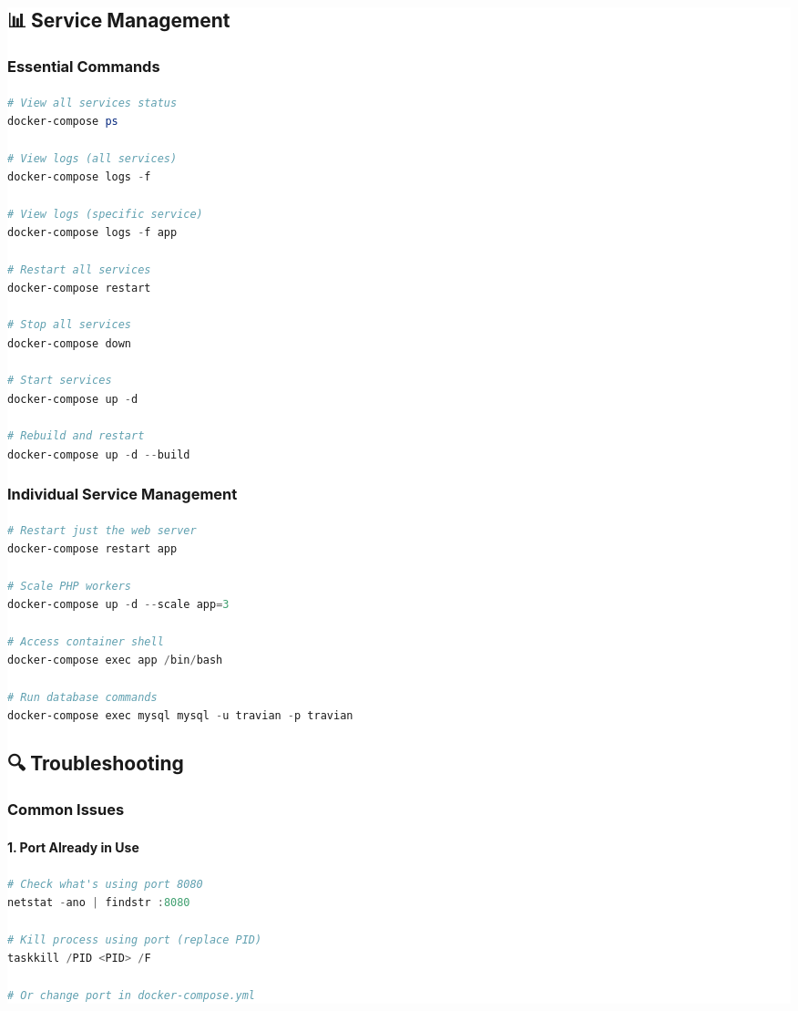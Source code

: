 ## 📊 Service Management

### Essential Commands
```powershell
# View all services status
docker-compose ps

# View logs (all services)
docker-compose logs -f

# View logs (specific service)
docker-compose logs -f app

# Restart all services
docker-compose restart

# Stop all services
docker-compose down

# Start services
docker-compose up -d

# Rebuild and restart
docker-compose up -d --build
```

### Individual Service Management
```powershell
# Restart just the web server
docker-compose restart app

# Scale PHP workers
docker-compose up -d --scale app=3

# Access container shell
docker-compose exec app /bin/bash

# Run database commands
docker-compose exec mysql mysql -u travian -p travian
```

## 🔍 Troubleshooting

### Common Issues

#### 1. Port Already in Use
```powershell
# Check what's using port 8080
netstat -ano | findstr :8080

# Kill process using port (replace PID)
taskkill /PID <PID> /F

# Or change port in docker-compose.yml
```
